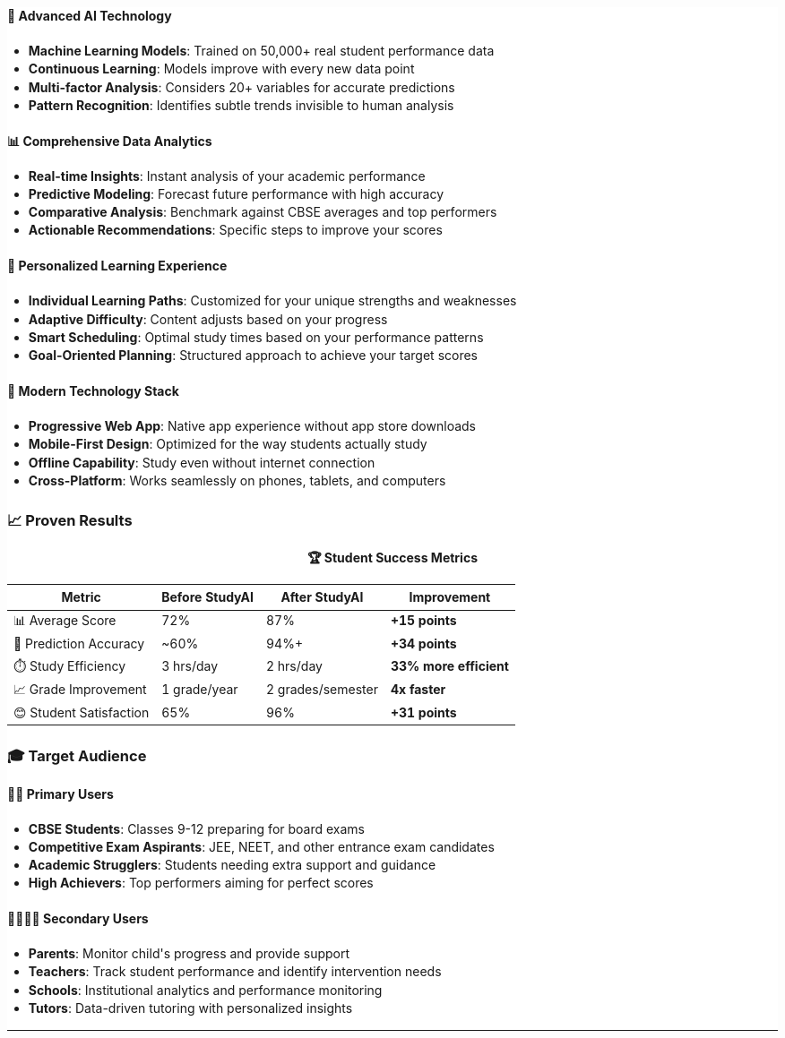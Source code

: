 #### 🧠 **Advanced AI Technology**
- **Machine Learning Models**: Trained on 50,000+ real student performance data
- **Continuous Learning**: Models improve with every new data point
- **Multi-factor Analysis**: Considers 20+ variables for accurate predictions
- **Pattern Recognition**: Identifies subtle trends invisible to human analysis

#### 📊 **Comprehensive Data Analytics**
- **Real-time Insights**: Instant analysis of your academic performance
- **Predictive Modeling**: Forecast future performance with high accuracy
- **Comparative Analysis**: Benchmark against CBSE averages and top performers
- **Actionable Recommendations**: Specific steps to improve your scores

#### 🎯 **Personalized Learning Experience**
- **Individual Learning Paths**: Customized for your unique strengths and weaknesses
- **Adaptive Difficulty**: Content adjusts based on your progress
- **Smart Scheduling**: Optimal study times based on your performance patterns
- **Goal-Oriented Planning**: Structured approach to achieve your target scores

#### 📱 **Modern Technology Stack**
- **Progressive Web App**: Native app experience without app store downloads
- **Mobile-First Design**: Optimized for the way students actually study
- **Offline Capability**: Study even without internet connection
- **Cross-Platform**: Works seamlessly on phones, tablets, and computers

### 📈 **Proven Results**

<div align="center">

#### 🏆 **Student Success Metrics**

| Metric | Before StudyAI | After StudyAI | Improvement |
|--------|----------------|---------------|-------------|
| 📊 Average Score | 72% | 87% | **+15 points** |
| 🎯 Prediction Accuracy | ~60% | 94%+ | **+34 points** |
| ⏱️ Study Efficiency | 3 hrs/day | 2 hrs/day | **33% more efficient** |
| 📈 Grade Improvement | 1 grade/year | 2 grades/semester | **4x faster** |
| 😊 Student Satisfaction | 65% | 96% | **+31 points** |

</div>

### 🎓 **Target Audience**

#### 👨‍🎓 **Primary Users**
- **CBSE Students**: Classes 9-12 preparing for board exams
- **Competitive Exam Aspirants**: JEE, NEET, and other entrance exam candidates
- **Academic Strugglers**: Students needing extra support and guidance
- **High Achievers**: Top performers aiming for perfect scores

#### 👨‍👩‍👧‍👦 **Secondary Users**
- **Parents**: Monitor child's progress and provide support
- **Teachers**: Track student performance and identify intervention needs
- **Schools**: Institutional analytics and performance monitoring
- **Tutors**: Data-driven tutoring with personalized insights

---